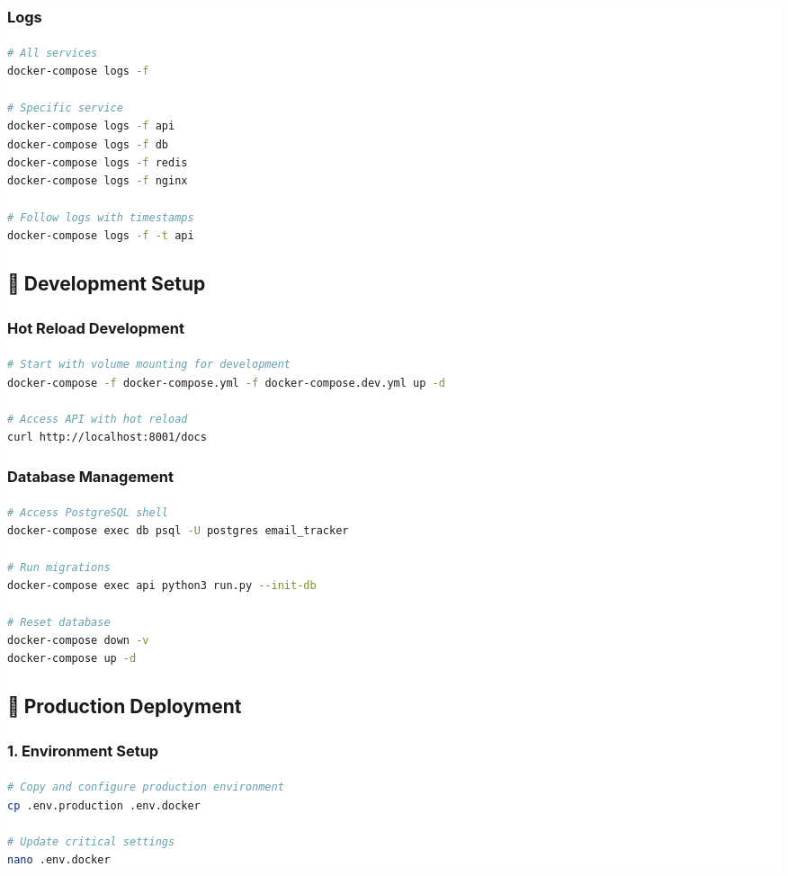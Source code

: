 ```bash
```

### Logs
```bash
# All services
docker-compose logs -f

# Specific service
docker-compose logs -f api
docker-compose logs -f db
docker-compose logs -f redis
docker-compose logs -f nginx

# Follow logs with timestamps
docker-compose logs -f -t api
```

## 🔧 Development Setup

### Hot Reload Development
```bash
# Start with volume mounting for development
docker-compose -f docker-compose.yml -f docker-compose.dev.yml up -d

# Access API with hot reload
curl http://localhost:8001/docs
```

### Database Management
```bash
# Access PostgreSQL shell
docker-compose exec db psql -U postgres email_tracker

# Run migrations
docker-compose exec api python3 run.py --init-db

# Reset database
docker-compose down -v
docker-compose up -d
```

## 🚀 Production Deployment

### 1. Environment Setup
```bash
# Copy and configure production environment
cp .env.production .env.docker

# Update critical settings
nano .env.docker
```
